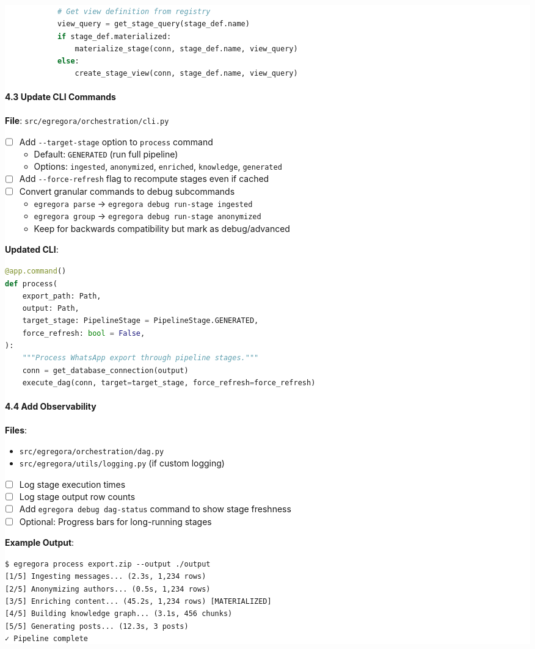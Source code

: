 ```python
            # Get view definition from registry
            view_query = get_stage_query(stage_def.name)
            if stage_def.materialized:
                materialize_stage(conn, stage_def.name, view_query)
            else:
                create_stage_view(conn, stage_def.name, view_query)
```

#### 4.3 Update CLI Commands

**File**: `src/egregora/orchestration/cli.py`

- [ ] Add `--target-stage` option to `process` command
  - Default: `GENERATED` (run full pipeline)
  - Options: `ingested`, `anonymized`, `enriched`, `knowledge`, `generated`
- [ ] Add `--force-refresh` flag to recompute stages even if cached
- [ ] Convert granular commands to debug subcommands
  - `egregora parse` → `egregora debug run-stage ingested`
  - `egregora group` → `egregora debug run-stage anonymized`
  - Keep for backwards compatibility but mark as debug/advanced

**Updated CLI**:
```python
@app.command()
def process(
    export_path: Path,
    output: Path,
    target_stage: PipelineStage = PipelineStage.GENERATED,
    force_refresh: bool = False,
):
    """Process WhatsApp export through pipeline stages."""
    conn = get_database_connection(output)
    execute_dag(conn, target=target_stage, force_refresh=force_refresh)
```

#### 4.4 Add Observability

**Files**:
- `src/egregora/orchestration/dag.py`
- `src/egregora/utils/logging.py` (if custom logging)

- [ ] Log stage execution times
- [ ] Log stage output row counts
- [ ] Add `egregora debug dag-status` command to show stage freshness
- [ ] Optional: Progress bars for long-running stages

**Example Output**:
```
$ egregora process export.zip --output ./output
[1/5] Ingesting messages... (2.3s, 1,234 rows)
[2/5] Anonymizing authors... (0.5s, 1,234 rows)
[3/5] Enriching content... (45.2s, 1,234 rows) [MATERIALIZED]
[4/5] Building knowledge graph... (3.1s, 456 chunks)
[5/5] Generating posts... (12.3s, 3 posts)
✓ Pipeline complete
```
